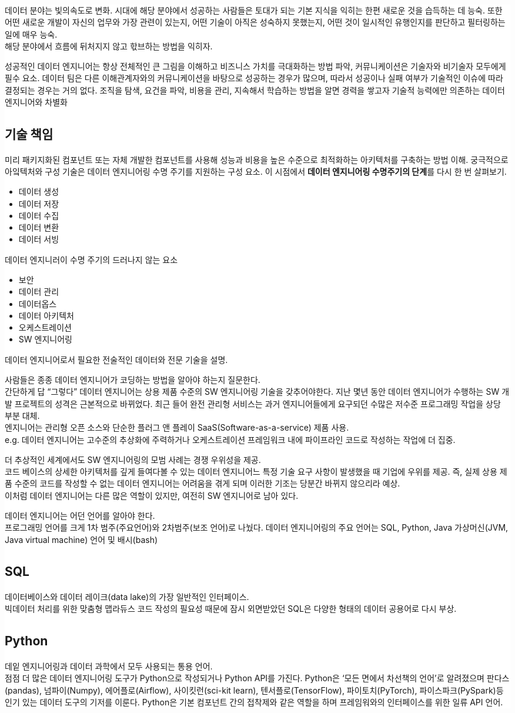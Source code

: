 데이터 분야는 빛의속도로 변화. 시대에 해당 분야에서 성공하는 사람들은 토대가 되는 기본 지식을 익히는 한편 새로운 것을 습득하는 데 능숙. 또한 어떤 새로운 개발이 자신의 업무와 가장 관련이 있는지, 어떤 기술이 아직은 성숙하지 못했는지, 어떤 것이 일시적인 유행인지를 판단하고 필터링하는 일에 매우 능숙.  
해당 분야에서 흐름에 뒤처지지 않고 핛브하는 방법을 익히자.

성공적인 데이터 엔지니어는 항상 전체적인 큰 그림을 이해하고 비즈니스 가치를 극대화하는 방법 파악, 커뮤니케이션은 기술자와 비기술자 모두에게 필수 요소. 데이터 팀은 다른 이해관계자와의 커뮤니케이션을 바탕으로 성공하는 경우가 많으며, 따라서 성공이나 실패 여부가 기술적인 이슈에 따라 결정되는 경우는 거의 없다. 조직을 탐색, 요건을 파악, 비용을 관리, 지속해서 학습하는 방법을 알면 경력을 쌓고자 기술적 능력에만 의존하는 데이터 엔지니어와 차별화

## 기술 책임

미리 패키지화된 컴포넌트 또는 자체 개발한 컴포넌트를 사용해 성능과 비용을 높은 수준으로 최적화하는 아키텍처를 구축하는 방법 이해. 궁극적으로 아잌텍처와 구성 기술은 데이터 엔지니어링 수명 주기를 지원하는 구성 요소. 이 시점에서 **데이터 엔지니어링 수명주기의 단계**를 다시 한 번 살펴보기.

- 데이터 생성
- 데이터 저장
- 데이터 수집
- 데이터 변환
- 데이터 서빙

데이터 엔지니러이 수명 주기의 드러나지 않는 요소

- 보안
- 데이터 관리
- 데이터옵스
- 데이터 아키텍처
- 오케스트레이션
- SW 엔지니어링

데이터 엔지니어로서 필요한 전술적인 데이터와 전문 기술을 설명.

사람들은 종종 데이터 엔지니어가 코딩하는 방법을 알아야 하는지 질문한다.  
간단하게 답 “그렇다” 데이터 엔지니어는 상용 제품 수준의 SW 엔지니어링 기술을 갖추어야한다. 지난 몇년 동안 데이터 엔지니어가 수행하는 SW 개발 프로젝트의 성격은 근본적으로 바뀌었다. 최근 들어 완전 관리형 서비스는 과거 엔지니어들에게 요구되던 수많은 저수준 프로그래밍 작업을 상당 부분 대체.  
엔지니어는 관리형 오픈 소스와 단순한 플러그 앤 플레이 SaaS(Software-as-a-service) 제품 사용.  
e.g. 데이터 엔지니어는  고수준의 추상화에 주력하거나 오케스트레이션 프레임워크 내에 파이프라인 코드로 작성하는 작업에 더 집중.

더 추상적인 세계에서도 SW 엔지니어링의 모범 사례는 경쟁 우위성을 제공.  
코드 베이스의 상세한 아키텍처를 깊게 들여다볼 수 있는 데이터 엔지니어느 특정 기술 요구 사항이 발생했을 때 기업에 우위를 제공. 즉, 실제 상용 제품 수준의 코드를 작성할 수 없는 데이터 엔지니어는 어려움을 겪게 되며 이러한 기조는 당분간 바뀌지 않으리라 예상.  
이처럼 데이터 엔지니어는 다른 많은 역할이 있지만, 여전히 SW 엔지니어로 남아 있다.

데이터 엔지니어는 어던 언어를 알아야 한다.  
프로그래밍 언어를 크게 1차 범주(주요언어)와 2차범주(보조 언어)로 나눴다. 데이터 엔지니어링의 주요 언어는 SQL, Python, Java 가상머신(JVM, Java virtual machine) 언어 및 배시(bash)

## SQL

데이터베이스와 데이터 레이크(data lake)의 가장 일반적인 인터페이스.  
빅데이터 처리를 위한 맞춤형 맵라듀스 코드 작성의 필요성 때문에 잠시 외면받았던 SQL은 다양한 형태의 데이터 공용어로 다시 부상.

## Python

데잍 엔지니어링과 데이터 과학에서 모두 사용되는 통용 언어.  
점점 더 많은 데이터 엔지니어링 도구가 Python으로 작성되거나 Python API를 가진다. Python은 ‘모든 면에서 차선책의 언어’로 알려졌으며 판다스(pandas), 넘파이(Numpy), 에어플로(Airflow), 사이킷런(sci-kit learn), 텐서플로(TensorFlow), 파이토치(PyTorch), 파이스파크(PySpark)등 인기 있는 데이터 도구의 기저를 이룬다. Python은 기본 컴포넌트 간의 접착제와 같은 역할을 하며 프레임워와의 인터페이스를 위한 일류 API 언어.
